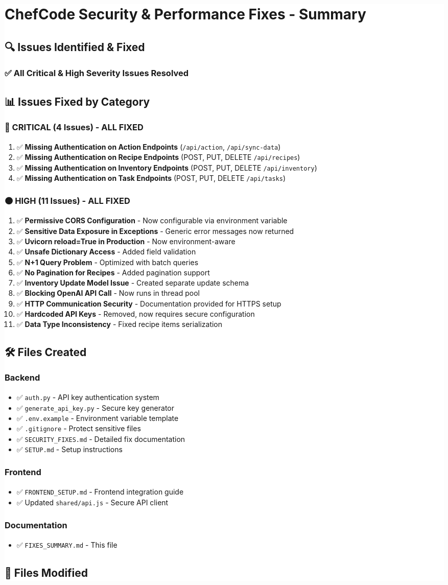 # ChefCode Security & Performance Fixes - Summary

## 🔍 Issues Identified & Fixed

### ✅ All Critical & High Severity Issues Resolved

## 📊 Issues Fixed by Category

### 🔴 CRITICAL (4 Issues) - ALL FIXED
1. ✅ **Missing Authentication on Action Endpoints** (`/api/action`, `/api/sync-data`)
2. ✅ **Missing Authentication on Recipe Endpoints** (POST, PUT, DELETE `/api/recipes`)
3. ✅ **Missing Authentication on Inventory Endpoints** (POST, PUT, DELETE `/api/inventory`)
4. ✅ **Missing Authentication on Task Endpoints** (POST, PUT, DELETE `/api/tasks`)

### 🟠 HIGH (11 Issues) - ALL FIXED
1. ✅ **Permissive CORS Configuration** - Now configurable via environment variable
2. ✅ **Sensitive Data Exposure in Exceptions** - Generic error messages now returned
3. ✅ **Uvicorn reload=True in Production** - Now environment-aware
4. ✅ **Unsafe Dictionary Access** - Added field validation
5. ✅ **N+1 Query Problem** - Optimized with batch queries
6. ✅ **No Pagination for Recipes** - Added pagination support
7. ✅ **Inventory Update Model Issue** - Created separate update schema
8. ✅ **Blocking OpenAI API Call** - Now runs in thread pool
9. ✅ **HTTP Communication Security** - Documentation provided for HTTPS setup
10. ✅ **Hardcoded API Keys** - Removed, now requires secure configuration
11. ✅ **Data Type Inconsistency** - Fixed recipe items serialization

## 🛠️ Files Created

### Backend
- ✅ `auth.py` - API key authentication system
- ✅ `generate_api_key.py` - Secure key generator
- ✅ `.env.example` - Environment variable template
- ✅ `.gitignore` - Protect sensitive files
- ✅ `SECURITY_FIXES.md` - Detailed fix documentation
- ✅ `SETUP.md` - Setup instructions

### Frontend
- ✅ `FRONTEND_SETUP.md` - Frontend integration guide
- ✅ Updated `shared/api.js` - Secure API client

### Documentation
- ✅ `FIXES_SUMMARY.md` - This file

## 🔧 Files Modified
